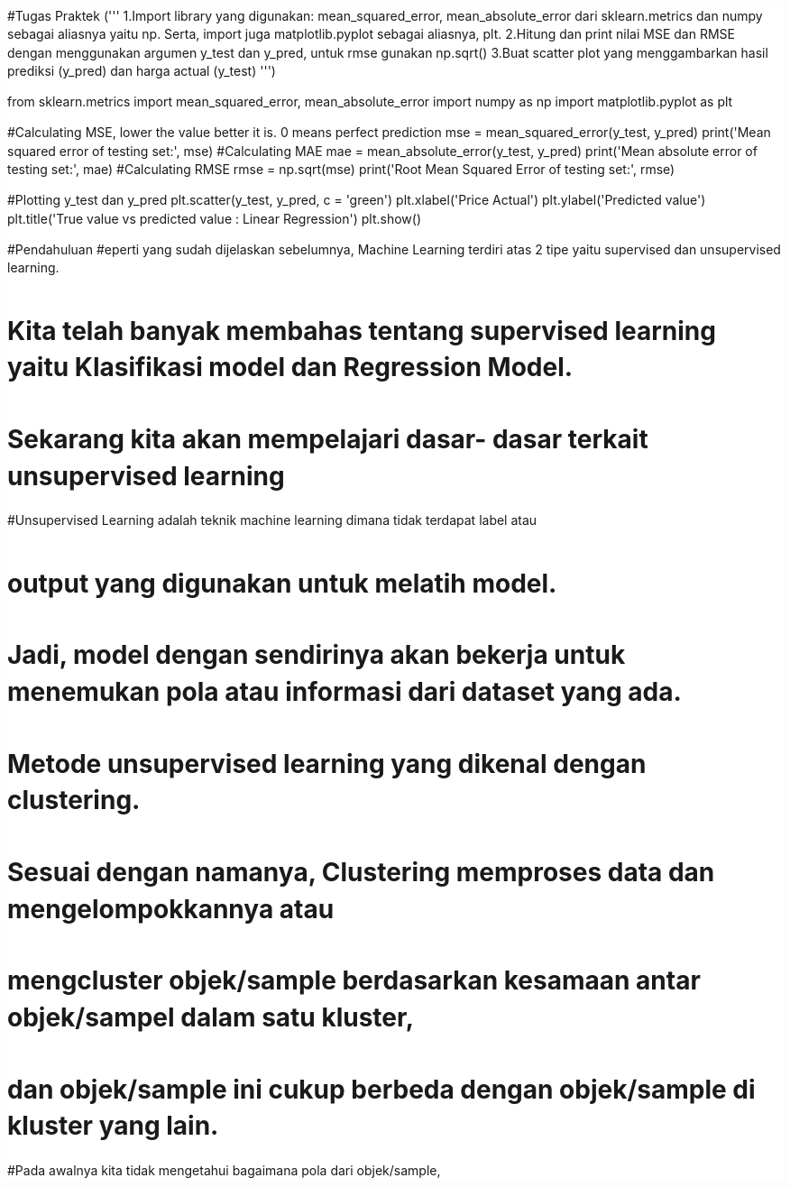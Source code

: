 #Tugas Praktek
('''
1.Import library yang digunakan: mean_squared_error, mean_absolute_error dari  sklearn.metrics
dan numpy sebagai aliasnya yaitu np. Serta, import juga matplotlib.pyplot sebagai aliasnya, plt.
2.Hitung dan print nilai MSE dan RMSE dengan menggunakan argumen y_test dan y_pred,
untuk rmse gunakan np.sqrt()
3.Buat scatter plot yang menggambarkan hasil prediksi (y_pred) dan harga actual (y_test)
''')

from sklearn.metrics import mean_squared_error, mean_absolute_error
import numpy as np
import matplotlib.pyplot as plt

#Calculating MSE, lower the value better it is. 0 means perfect prediction
mse = mean_squared_error(y_test, y_pred)
print('Mean squared error of testing set:', mse)
#Calculating MAE
mae = mean_absolute_error(y_test, y_pred)
print('Mean absolute error of testing set:', mae)
#Calculating RMSE
rmse = np.sqrt(mse)
print('Root Mean Squared Error of testing set:', rmse)

#Plotting y_test dan y_pred
plt.scatter(y_test, y_pred, c = 'green')
plt.xlabel('Price Actual')
plt.ylabel('Predicted value')
plt.title('True value vs predicted value : Linear Regression')
plt.show()

#Pendahuluan
#eperti yang sudah dijelaskan sebelumnya, Machine Learning terdiri atas 2 tipe yaitu supervised dan unsupervised learning. 
# Kita telah banyak membahas tentang supervised learning yaitu Klasifikasi model dan Regression Model. 
# Sekarang kita akan mempelajari dasar- dasar terkait unsupervised learning
#Unsupervised Learning adalah teknik machine learning dimana tidak terdapat label atau
# output yang digunakan untuk melatih model.
# Jadi, model dengan sendirinya akan bekerja untuk menemukan pola atau informasi dari dataset yang ada. 
# Metode unsupervised learning yang dikenal dengan clustering.
# Sesuai dengan namanya, Clustering memproses data dan mengelompokkannya atau
# mengcluster objek/sample berdasarkan kesamaan antar objek/sampel dalam satu kluster,
# dan objek/sample ini cukup berbeda dengan objek/sample di kluster yang lain.
#Pada awalnya kita tidak mengetahui bagaimana pola dari objek/sample,